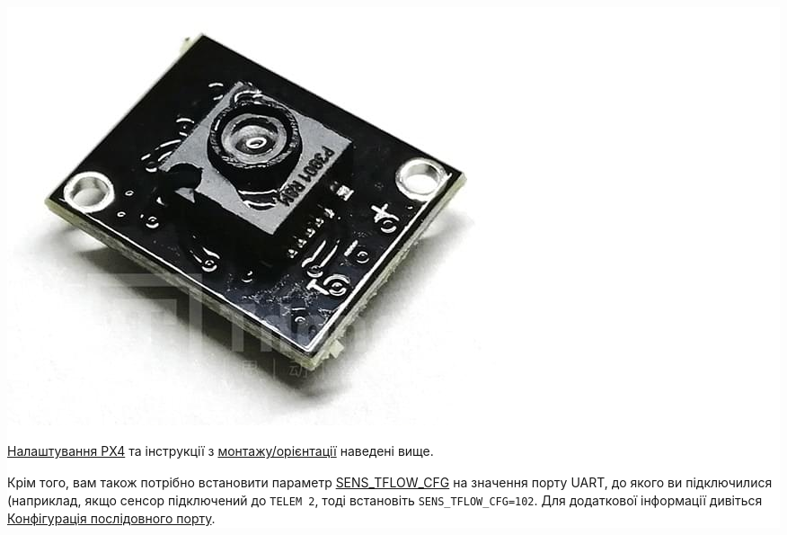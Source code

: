 ![PMW3901 Thoneflow Hero](../../assets/hardware/sensors/pmw3901/thoneflow_3901u_hero.jpg)




[Налаштування PX4](#px4-configuration) та інструкції з [монтажу/орієнтації](#mounting-orientation) наведені вище.

Крім того, вам також потрібно встановити параметр [SENS_TFLOW_CFG](../advanced_config/parameter_reference.md#SENS_TFLOW_CFG) на значення порту UART, до якого ви підключилися (наприклад, якщо сенсор підключений до `TELEM 2`, тоді встановіть `SENS_TFLOW_CFG=102`. Для додаткової інформації дивіться [Конфігурація послідовного порту](../peripherals/serial_configuration.md).

[1]: ../../assets/hardware/sensors/pmw3901/tindie_notch.jpg
[2]: ../../assets/hardware/sensors/pmw3901/hex_hereflow_notch.jpg
[3]: ../../assets/hardware/sensors/pmw3901/thoneflow_3901u_notch.jpg
[4]: ../../assets/hardware/sensors/pmw3901/alientek_pmw3901_notch.jpg
